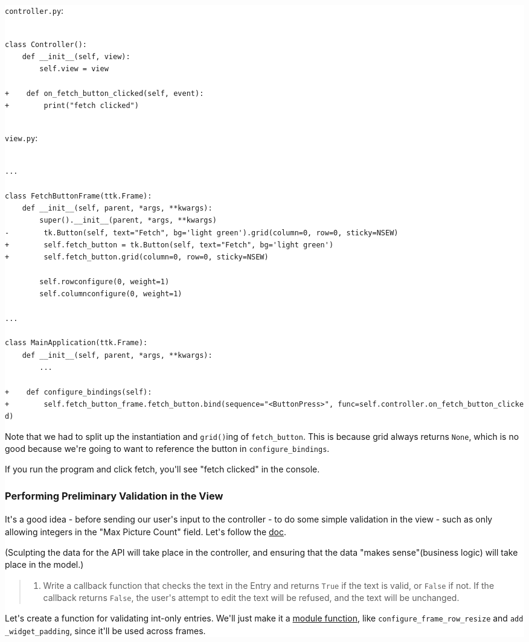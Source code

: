 `controller.py`:
<pre><code class="language-diff-python diff-highlight">
class Controller():
    def __init__(self, view):
        self.view = view

+    def on_fetch_button_clicked(self, event):
+        print("fetch clicked")

</code></pre>

`view.py`:
<pre><code class="language-diff-python diff-highlight">
...

class FetchButtonFrame(ttk.Frame):
    def __init__(self, parent, *args, **kwargs):
        super().__init__(parent, *args, **kwargs)
-        tk.Button(self, text="Fetch", bg='light green').grid(column=0, row=0, sticky=NSEW)
+        self.fetch_button = tk.Button(self, text="Fetch", bg='light green')
+        self.fetch_button.grid(column=0, row=0, sticky=NSEW)

        self.rowconfigure(0, weight=1)
        self.columnconfigure(0, weight=1)

...

class MainApplication(ttk.Frame):
    def __init__(self, parent, *args, **kwargs):
        ...

+    def configure_bindings(self):
+        self.fetch_button_frame.fetch_button.bind(sequence="&ltButtonPress&gt", func=self.controller.on_fetch_button_clicked)
</code></pre>

Note that we had to split up the instantiation and `grid()`ing of `fetch_button`. This is because grid always returns `None`, which is no good because we're going to want to reference the button in `configure_bindings`.

If you run the program and click fetch, you'll see "fetch clicked" in the console.

### <a id="performing-preliminary-validation-in-the-view"></a>Performing Preliminary Validation in the View

It's a good idea - before sending our user's input to the controller - to do some simple validation in the view - such as only allowing integers in the "Max Picture Count" field. Let's follow the [doc](https://anzeljg.github.io/rin2/book2/2405/docs/tkinter/entry-validation.html).

(Sculpting the data for the API will take place in the controller, and ensuring that the data "makes sense"(business logic) will take place in the model.)

> 1. Write a callback function that checks the text in the Entry and returns `True` if the text is valid, or `False` if not. If the callback returns `False`, the user's attempt to edit the text will be refused, and the text will be unchanged.

Let's create a function for validating int-only entries. We'll just make it a [module function](https://stackoverflow.com/a/11788267), like `configure_frame_row_resize` and `add_widget_padding`, since it'll be used across frames.
